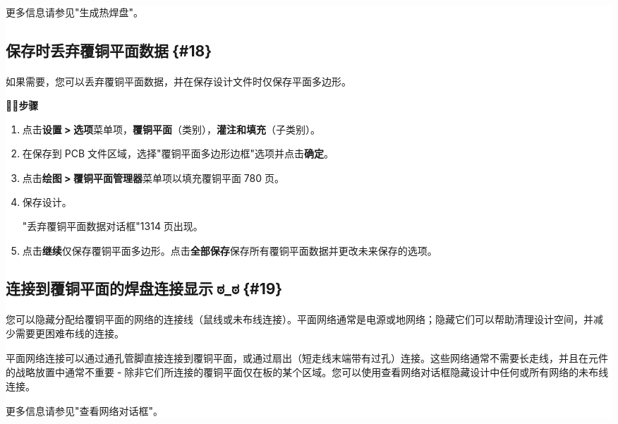 更多信息请参见"生成热焊盘"。


## 保存时丢弃覆铜平面数据 \{#18}

如果需要，您可以丢弃覆铜平面数据，并在保存设计文件时仅保存平面多边形。

🏃‍♂️‍**步骤**

1. 点击**设置 > 选项**菜单项，**覆铜平面**（类别），**灌注和填充**（子类别）。

2. 在保存到 PCB 文件区域，选择"覆铜平面多边形边框"选项并点击**确定**。

3. 点击**绘图 > 覆铜平面管理器**菜单项以填充覆铜平面 780 页。

4. 保存设计。

   "丢弃覆铜平面数据对话框"1314 页出现。

5. 点击**继续**仅保存覆铜平面多边形。点击**全部保存**保存所有覆铜平面数据并更改未来保存的选项。

## 连接到覆铜平面的焊盘连接显示 ಠ_ಠ \{#19}

您可以隐藏分配给覆铜平面的网络的连接线（鼠线或未布线连接）。平面网络通常是电源或地网络；隐藏它们可以帮助清理设计空间，并减少需要更困难布线的连接。

平面网络连接可以通过通孔管脚直接连接到覆铜平面，或通过扇出（短走线末端带有过孔）连接。这些网络通常不需要长走线，并且在元件的战略放置中通常不重要 - 除非它们所连接的覆铜平面仅在板的某个区域。您可以使用查看网络对话框隐藏设计中任何或所有网络的未布线连接。

更多信息请参见"查看网络对话框"。
